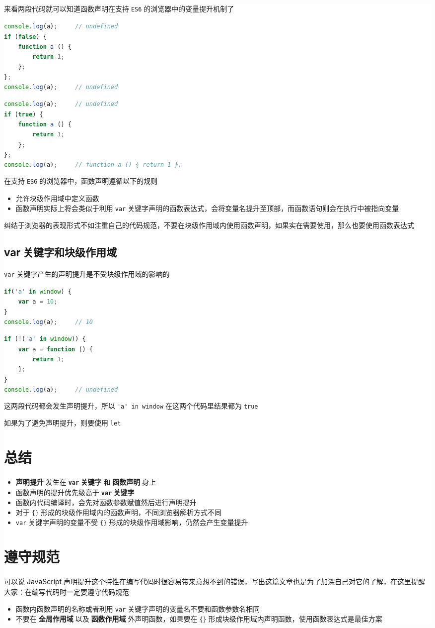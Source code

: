 来看两段代码就可以知道函数声明在支持 `ES6` 的浏览器中的变量提升机制了
```javascript
console.log(a);     // undefined
if (false) {
    function a () {
        return 1;
    };
};
console.log(a);     // undefined
```
```javascript
console.log(a);     // undefined
if (true) {
    function a () {
        return 1;
    };
};
console.log(a);     // function a () { return 1 };
```
在支持 `ES6` 的浏览器中，函数声明遵循以下的规则
-	允许块级作用域中定义函数
-	函数声明实际上将会类似于利用 `var` 关键字声明的函数表达式，会将变量名提升至顶部，而函数语句则会在执行中被指向变量

纠结于浏览器的表现形式不如注重自己的代码规范，不要在块级作用域内使用函数声明，如果实在需要使用，那么也要使用函数表达式

## var 关键字和块级作用域
`var` 关键字产生的声明提升是不受块级作用域的影响的
```javascript
if('a' in window) {
    var a = 10;
}
console.log(a);		// 10
```
```javascript
if (!('a' in window)) {
    var a = function () {
        return 1;
    };
}
console.log(a);		// undefined
```
这两段代码都会发生声明提升，所以 `'a' in window` 在这两个代码里结果都为 `true`

如果为了避免声明提升，则要使用 `let`

# 总结
-   **声明提升** 发生在 **`var` 关键字** 和 **函数声明** 身上
-   函数声明的提升优先级高于 **`var` 关键字**
-	函数内代码编译时，会先对函数参数赋值然后进行声明提升
-	对于 `{}` 形成的块级作用域内的函数声明，不同浏览器解析方式不同
-	`var` 关键字声明的变量不受 `{}` 形成的块级作用域影响，仍然会产生变量提升

# 遵守规范
可以说 JavaScript 声明提升这个特性在编写代码时很容易带来意想不到的错误，写出这篇文章也是为了加深自己对它的了解，在这里提醒大家：在编写代码时一定要遵守代码规范
-	函数内函数声明的名称或者利用 `var` 关键字声明的变量名不要和函数参数名相同
-	不要在 **全局作用域** 以及 **函数作用域** 外声明函数，如果要在 `{}` 形成块级作用域内声明函数，使用函数表达式是最佳方案